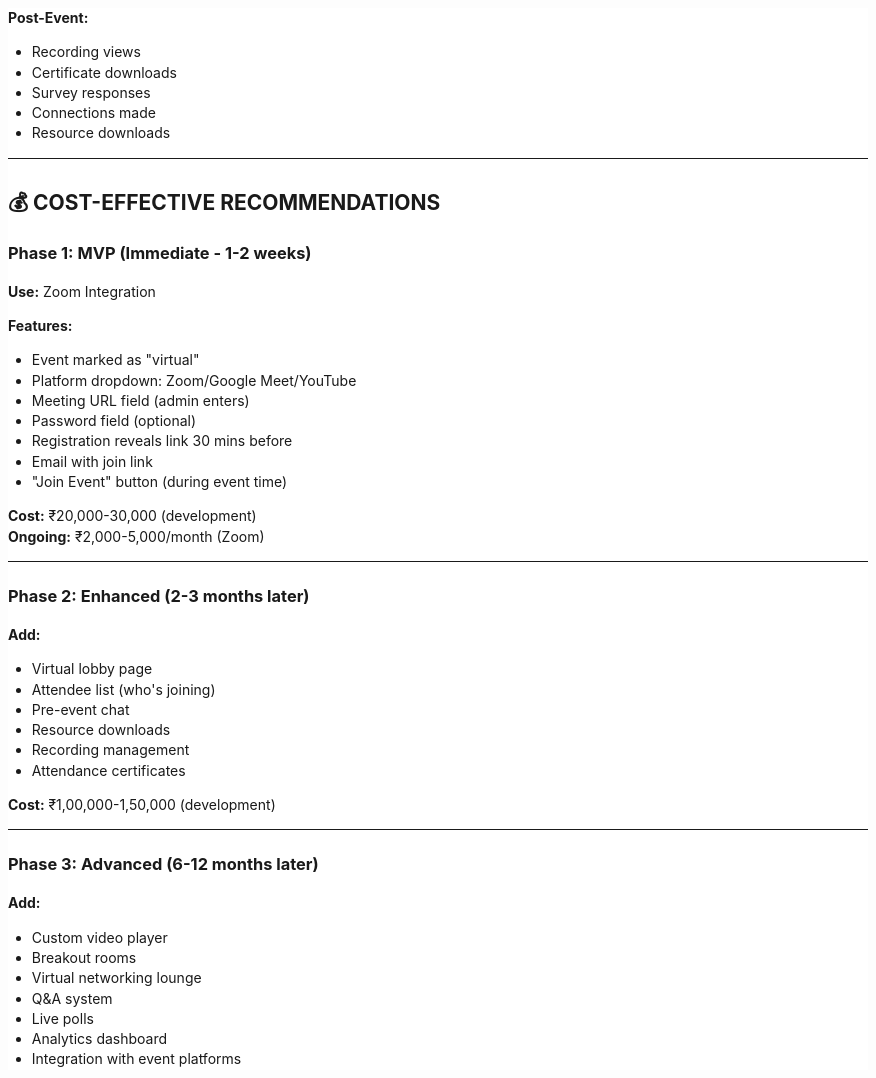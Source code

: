 **Post-Event:**
- Recording views
- Certificate downloads
- Survey responses
- Connections made
- Resource downloads

---

## 💰 COST-EFFECTIVE RECOMMENDATIONS

### **Phase 1: MVP (Immediate - 1-2 weeks)**

**Use:** Zoom Integration

**Features:**
- Event marked as "virtual"
- Platform dropdown: Zoom/Google Meet/YouTube
- Meeting URL field (admin enters)
- Password field (optional)
- Registration reveals link 30 mins before
- Email with join link
- "Join Event" button (during event time)

**Cost:** ₹20,000-30,000 (development)  
**Ongoing:** ₹2,000-5,000/month (Zoom)

---

### **Phase 2: Enhanced (2-3 months later)**

**Add:**
- Virtual lobby page
- Attendee list (who's joining)
- Pre-event chat
- Resource downloads
- Recording management
- Attendance certificates

**Cost:** ₹1,00,000-1,50,000 (development)

---

### **Phase 3: Advanced (6-12 months later)**

**Add:**
- Custom video player
- Breakout rooms
- Virtual networking lounge
- Q&A system
- Live polls
- Analytics dashboard
- Integration with event platforms
